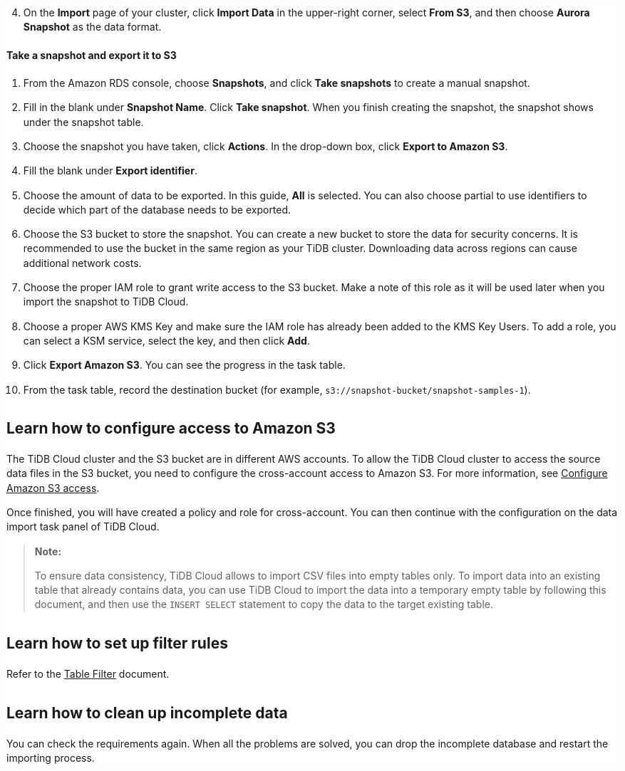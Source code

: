 4. On the **Import** page of your cluster, click **Import Data** in the upper-right corner, select **From S3**, and then choose **Aurora Snapshot** as the data format.

#### Take a snapshot and export it to S3

 1. From the Amazon RDS console, choose **Snapshots**, and click **Take snapshots** to create a manual snapshot.

 2. Fill in the blank under **Snapshot Name**. Click **Take snapshot**. When you finish creating the snapshot, the snapshot shows under the snapshot table.

 3. Choose the snapshot you have taken, click **Actions**. In the drop-down box, click **Export to Amazon S3**.

 4. Fill the blank under **Export identifier**.

 5. Choose the amount of data to be exported. In this guide, **All** is selected. You can also choose partial to use identifiers to decide which part of the database needs to be exported.

 6. Choose the S3 bucket to store the snapshot. You can create a new bucket to store the data for security concerns. It is recommended to use the bucket in the same region as your TiDB cluster. Downloading data across regions can cause additional network costs.

 7. Choose the proper IAM role to grant write access to the S3 bucket. Make a note of this role as it will be used later when you import the snapshot to TiDB Cloud.

 8. Choose a proper AWS KMS Key and make sure the IAM role has already been added to the KMS Key Users. To add a role, you can select a KSM service, select the key, and then click **Add**.

 9. Click **Export Amazon S3**. You can see the progress in the task table.

 10. From the task table, record the destination bucket (for example, `s3://snapshot-bucket/snapshot-samples-1`).

## Learn how to configure access to Amazon S3

The TiDB Cloud cluster and the S3 bucket are in different AWS accounts. To allow the TiDB Cloud cluster to access the source data files in the S3 bucket, you need to configure the cross-account access to Amazon S3. For more information, see [Configure Amazon S3 access](/tidb-cloud/config-s3-and-gcs-access.md#configure-amazon-s3-access).

Once finished, you will have created a policy and role for cross-account. You can then continue with the configuration on the data import task panel of TiDB Cloud.

> **Note:**
>
> To ensure data consistency, TiDB Cloud allows to import CSV files into empty tables only. To import data into an existing table that already contains data, you can use TiDB Cloud to import the data into a temporary empty table by following this document, and then use the `INSERT SELECT` statement to copy the data to the target existing table.

## Learn how to set up filter rules

Refer to the [Table Filter](/table-filter.md#syntax) document.

## Learn how to clean up incomplete data

You can check the requirements again. When all the problems are solved, you can drop the incomplete database and restart the importing process.
